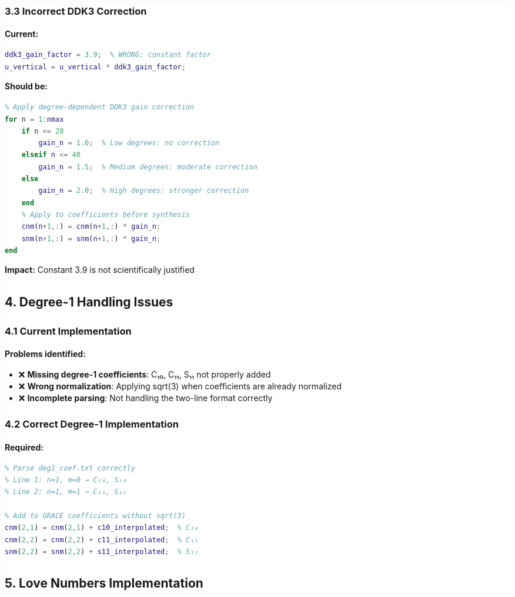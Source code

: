 ### 3.3 Incorrect DDK3 Correction

**Current:**
```matlab
ddk3_gain_factor = 3.9;  % WRONG: constant factor
u_vertical = u_vertical * ddk3_gain_factor;
```

**Should be:**
```matlab
% Apply degree-dependent DDK3 gain correction
for n = 1:nmax
    if n <= 20
        gain_n = 1.0;  % Low degrees: no correction
    elseif n <= 40  
        gain_n = 1.5;  % Medium degrees: moderate correction
    else
        gain_n = 2.0;  % High degrees: stronger correction
    end
    % Apply to coefficients before synthesis
    cnm(n+1,:) = cnm(n+1,:) * gain_n;
    snm(n+1,:) = snm(n+1,:) * gain_n;
end
```

**Impact:** Constant 3.9 is not scientifically justified

## 4. Degree-1 Handling Issues

### 4.1 Current Implementation

**Problems identified:**
- ❌ **Missing degree-1 coefficients**: C₁₀, C₁₁, S₁₁ not properly added
- ❌ **Wrong normalization**: Applying sqrt(3) when coefficients are already normalized
- ❌ **Incomplete parsing**: Not handling the two-line format correctly

### 4.2 Correct Degree-1 Implementation

**Required:**
```matlab
% Parse deg1_coef.txt correctly
% Line 1: n=1, m=0 → C₁₀, S₁₀
% Line 2: n=1, m=1 → C₁₁, S₁₁

% Add to GRACE coefficients without sqrt(3)
cnm(2,1) = cnm(2,1) + c10_interpolated;  % C₁₀
cnm(2,2) = cnm(2,2) + c11_interpolated;  % C₁₁  
snm(2,2) = snm(2,2) + s11_interpolated;  % S₁₁
```

## 5. Love Numbers Implementation
